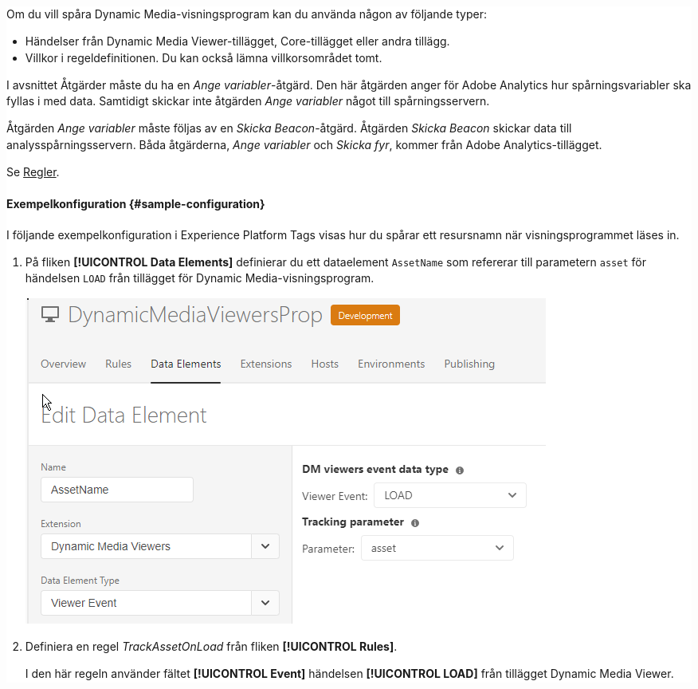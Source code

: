 Om du vill spåra Dynamic Media-visningsprogram kan du använda någon av följande typer:

* Händelser från Dynamic Media Viewer-tillägget, Core-tillägget eller andra tillägg.
* Villkor i regeldefinitionen. Du kan också lämna villkorsområdet tomt.

I avsnittet Åtgärder måste du ha en *Ange variabler*-åtgärd. Den här åtgärden anger för Adobe Analytics hur spårningsvariabler ska fyllas i med data. Samtidigt skickar inte åtgärden *Ange variabler* något till spårningsservern.

Åtgärden *Ange variabler* måste följas av en *Skicka Beacon*-åtgärd. Åtgärden *Skicka Beacon* skickar data till analysspårningsservern. Båda åtgärderna, *Ange variabler* och *Skicka fyr*, kommer från Adobe Analytics-tillägget.

Se [Regler](https://experienceleague.adobe.com/docs/experience-platform/tags/ui/rules.html?lang=sv-SE).

#### Exempelkonfiguration {#sample-configuration}

I följande exempelkonfiguration i Experience Platform Tags visas hur du spårar ett resursnamn när visningsprogrammet läses in.

1. På fliken **[!UICONTROL Data Elements]** definierar du ett dataelement `AssetName` som refererar till parametern `asset` för händelsen `LOAD` från tillägget för Dynamic Media-visningsprogram.

   ![image2019-11](assets/image2019-11.png)

1. Definiera en regel *TrackAssetOnLoad* från fliken **[!UICONTROL Rules]**.

   I den här regeln använder fältet **[!UICONTROL Event]** händelsen **[!UICONTROL LOAD]** från tillägget Dynamic Media Viewer.
